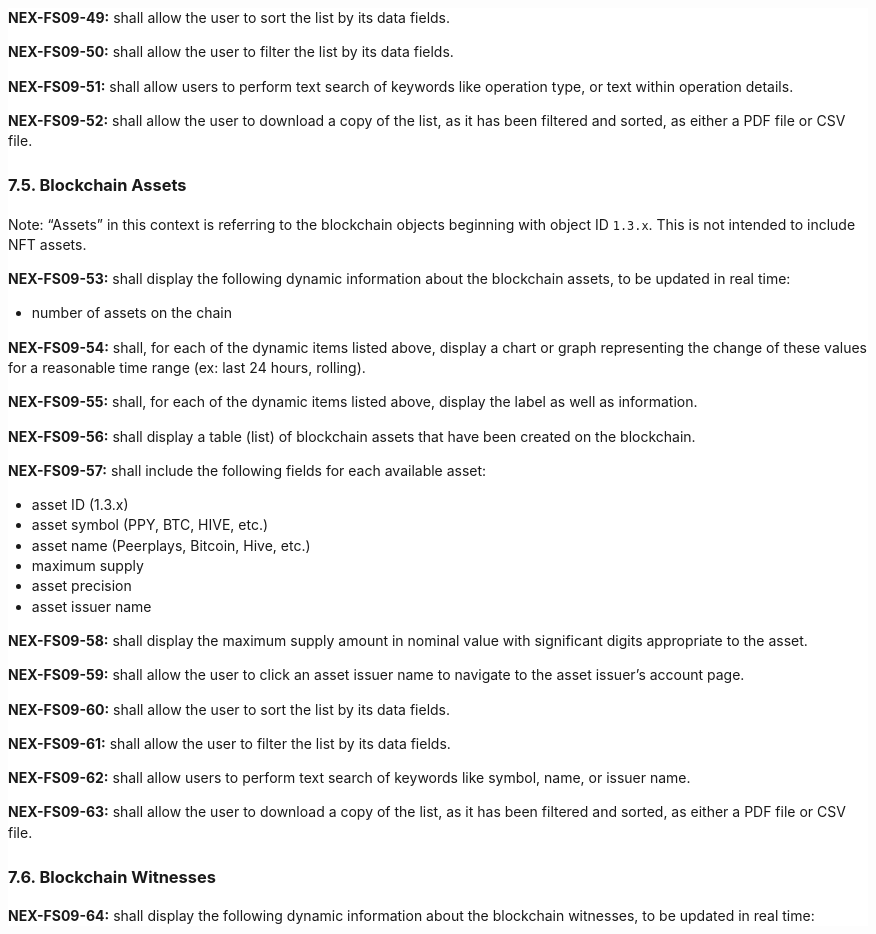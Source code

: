 **NEX-FS09-49:** shall allow the user to sort the list by its data fields.

**NEX-FS09-50:** shall allow the user to filter the list by its data fields.

**NEX-FS09-51:** shall allow users to perform text search of keywords like operation type, or text within operation details.

**NEX-FS09-52:** shall allow the user to download a copy of the list, as it has been filtered and sorted, as either a PDF file or CSV file.

### 7.5. Blockchain Assets

Note: “Assets” in this context is referring to the blockchain objects beginning with object ID `1.3.x`. This is not intended to include NFT assets.

**NEX-FS09-53:** shall display the following dynamic information about the blockchain assets, to be updated in real time:

* number of assets on the chain

**NEX-FS09-54:** shall, for each of the dynamic items listed above, display a chart or graph representing the change of these values for a reasonable time range (ex: last 24 hours, rolling).

**NEX-FS09-55:** shall, for each of the dynamic items listed above, display the label as well as information.

**NEX-FS09-56:** shall display a table (list) of blockchain assets that have been created on the blockchain.

**NEX-FS09-57:** shall include the following fields for each available asset:

* asset ID (1.3.x)
* asset symbol (PPY, BTC, HIVE, etc.)
* asset name (Peerplays, Bitcoin, Hive, etc.)
* maximum supply
* asset precision
* asset issuer name

**NEX-FS09-58:** shall display the maximum supply amount in nominal value with significant digits appropriate to the asset.

**NEX-FS09-59:** shall allow the user to click an asset issuer name to navigate to the asset issuer’s account page.

**NEX-FS09-60:** shall allow the user to sort the list by its data fields.

**NEX-FS09-61:** shall allow the user to filter the list by its data fields.

**NEX-FS09-62:** shall allow users to perform text search of keywords like symbol, name, or issuer name.

**NEX-FS09-63:** shall allow the user to download a copy of the list, as it has been filtered and sorted, as either a PDF file or CSV file.

### 7.6. Blockchain Witnesses

**NEX-FS09-64:** shall display the following dynamic information about the blockchain witnesses, to be updated in real time:
